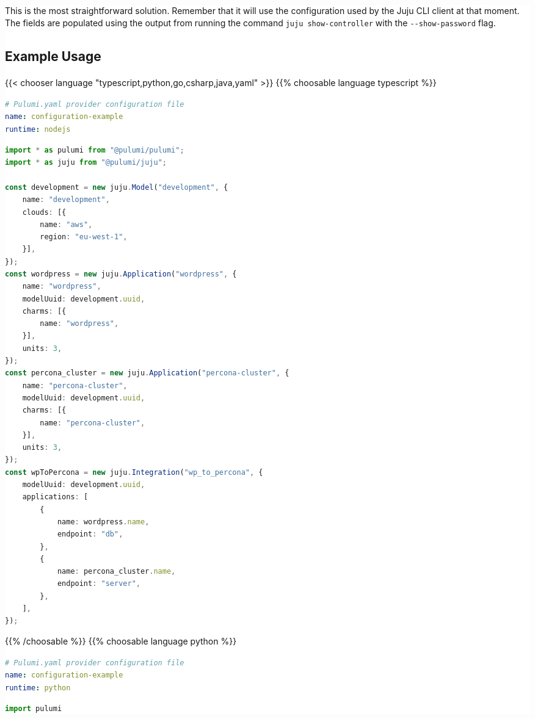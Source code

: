 This is the most straightforward solution. Remember that it will use the configuration used by the Juju CLI client at that moment. The fields are populated using the
output from running the command `juju show-controller` with the `--show-password` flag.
## Example Usage


{{< chooser language "typescript,python,go,csharp,java,yaml" >}}
{{% choosable language typescript %}}
```yaml
# Pulumi.yaml provider configuration file
name: configuration-example
runtime: nodejs

```
```typescript
import * as pulumi from "@pulumi/pulumi";
import * as juju from "@pulumi/juju";

const development = new juju.Model("development", {
    name: "development",
    clouds: [{
        name: "aws",
        region: "eu-west-1",
    }],
});
const wordpress = new juju.Application("wordpress", {
    name: "wordpress",
    modelUuid: development.uuid,
    charms: [{
        name: "wordpress",
    }],
    units: 3,
});
const percona_cluster = new juju.Application("percona-cluster", {
    name: "percona-cluster",
    modelUuid: development.uuid,
    charms: [{
        name: "percona-cluster",
    }],
    units: 3,
});
const wpToPercona = new juju.Integration("wp_to_percona", {
    modelUuid: development.uuid,
    applications: [
        {
            name: wordpress.name,
            endpoint: "db",
        },
        {
            name: percona_cluster.name,
            endpoint: "server",
        },
    ],
});
```
{{% /choosable %}}
{{% choosable language python %}}
```yaml
# Pulumi.yaml provider configuration file
name: configuration-example
runtime: python

```
```python
import pulumi
```